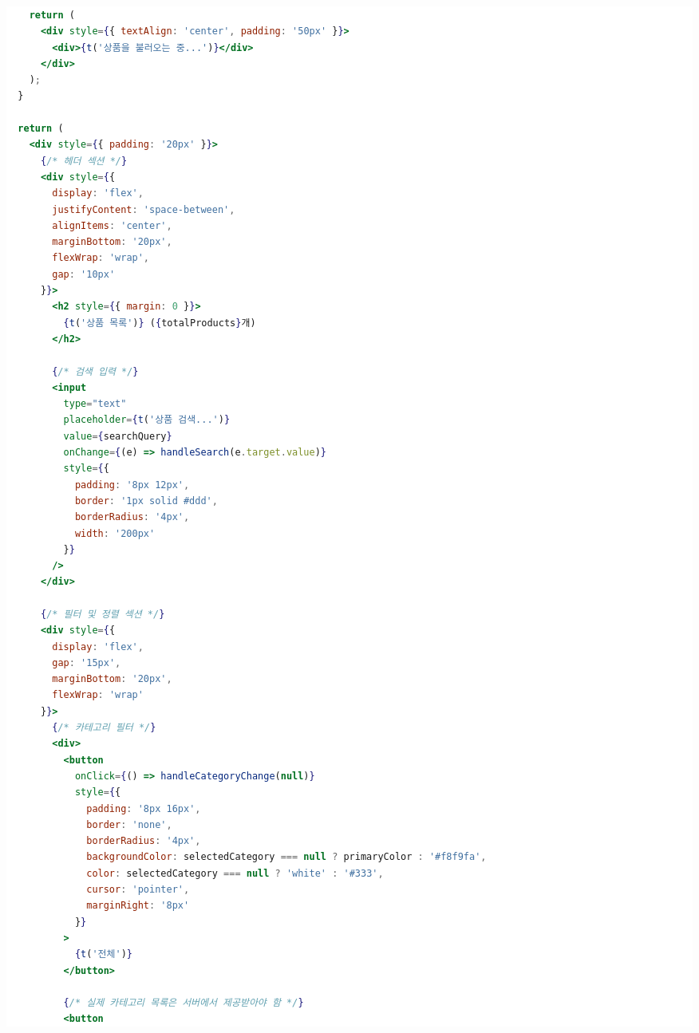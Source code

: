 ```jsx
    return (
      <div style={{ textAlign: 'center', padding: '50px' }}>
        <div>{t('상품을 불러오는 중...')}</div>
      </div>
    );
  }
  
  return (
    <div style={{ padding: '20px' }}>
      {/* 헤더 섹션 */}
      <div style={{ 
        display: 'flex', 
        justifyContent: 'space-between', 
        alignItems: 'center',
        marginBottom: '20px',
        flexWrap: 'wrap',
        gap: '10px'
      }}>
        <h2 style={{ margin: 0 }}>
          {t('상품 목록')} ({totalProducts}개)
        </h2>
        
        {/* 검색 입력 */}
        <input
          type="text"
          placeholder={t('상품 검색...')}
          value={searchQuery}
          onChange={(e) => handleSearch(e.target.value)}
          style={{
            padding: '8px 12px',
            border: '1px solid #ddd',
            borderRadius: '4px',
            width: '200px'
          }}
        />
      </div>
      
      {/* 필터 및 정렬 섹션 */}
      <div style={{ 
        display: 'flex', 
        gap: '15px', 
        marginBottom: '20px',
        flexWrap: 'wrap'
      }}>
        {/* 카테고리 필터 */}
        <div>
          <button
            onClick={() => handleCategoryChange(null)}
            style={{
              padding: '8px 16px',
              border: 'none',
              borderRadius: '4px',
              backgroundColor: selectedCategory === null ? primaryColor : '#f8f9fa',
              color: selectedCategory === null ? 'white' : '#333',
              cursor: 'pointer',
              marginRight: '8px'
            }}
          >
            {t('전체')}
          </button>
          
          {/* 실제 카테고리 목록은 서버에서 제공받아야 함 */}
          <button
```